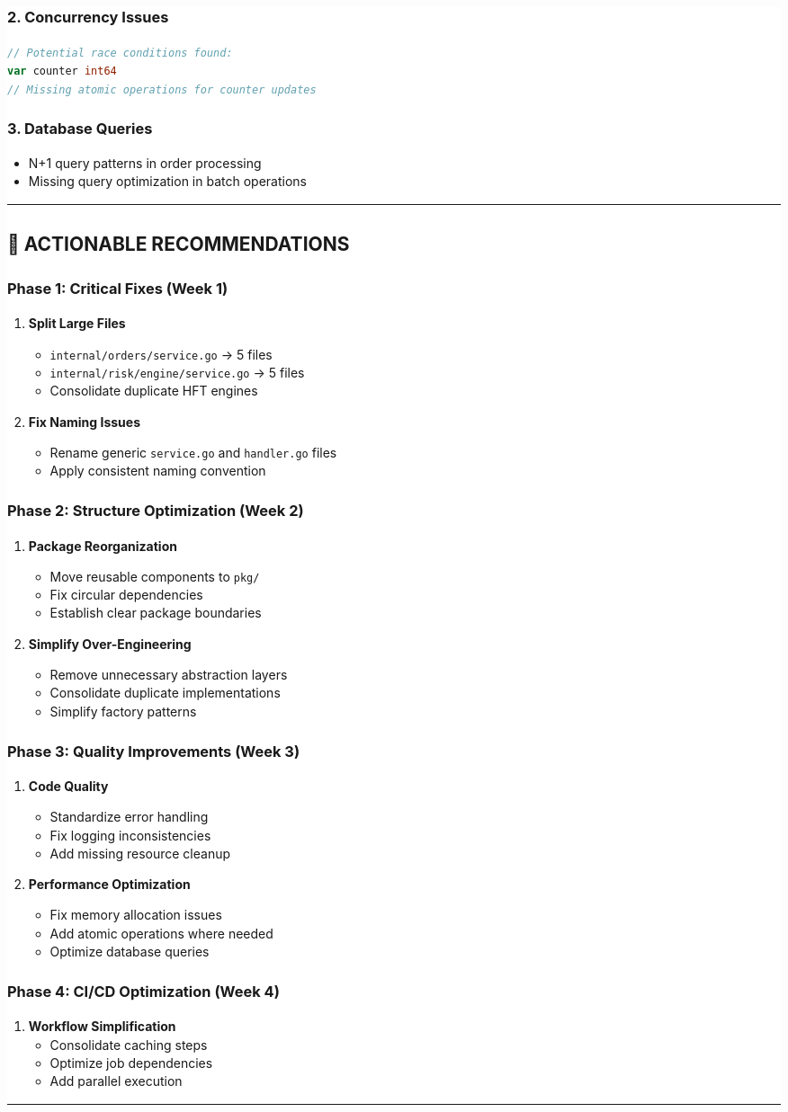 ### **2. Concurrency Issues**
```go
// Potential race conditions found:
var counter int64
// Missing atomic operations for counter updates
```

### **3. Database Queries**
- N+1 query patterns in order processing
- Missing query optimization in batch operations

---

## 🎯 **ACTIONABLE RECOMMENDATIONS**

### **Phase 1: Critical Fixes (Week 1)**
1. **Split Large Files**
   - `internal/orders/service.go` → 5 files
   - `internal/risk/engine/service.go` → 5 files
   - Consolidate duplicate HFT engines

2. **Fix Naming Issues**
   - Rename generic `service.go` and `handler.go` files
   - Apply consistent naming convention

### **Phase 2: Structure Optimization (Week 2)**
1. **Package Reorganization**
   - Move reusable components to `pkg/`
   - Fix circular dependencies
   - Establish clear package boundaries

2. **Simplify Over-Engineering**
   - Remove unnecessary abstraction layers
   - Consolidate duplicate implementations
   - Simplify factory patterns

### **Phase 3: Quality Improvements (Week 3)**
1. **Code Quality**
   - Standardize error handling
   - Fix logging inconsistencies
   - Add missing resource cleanup

2. **Performance Optimization**
   - Fix memory allocation issues
   - Add atomic operations where needed
   - Optimize database queries

### **Phase 4: CI/CD Optimization (Week 4)**
1. **Workflow Simplification**
   - Consolidate caching steps
   - Optimize job dependencies
   - Add parallel execution

---